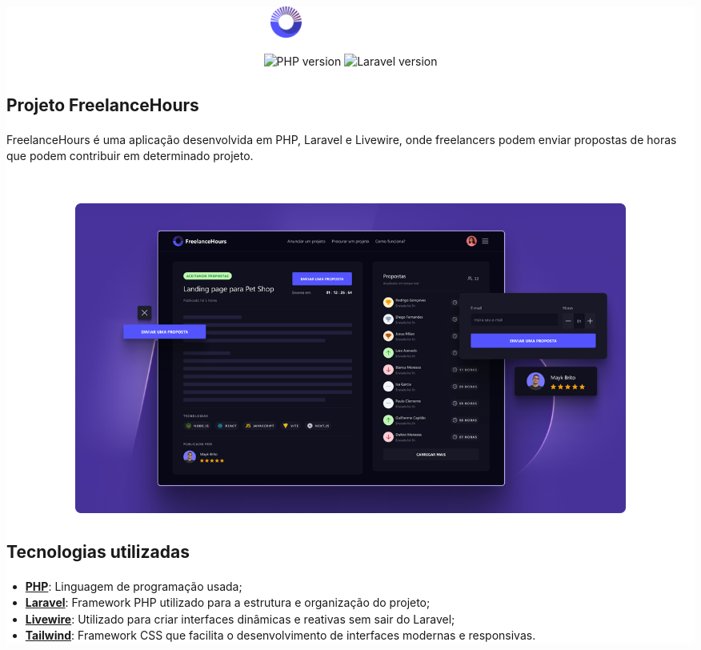 <p align="center"><img src=".github/logo.png" width="200" alt="FreelanceHours Logo"></a></p>

<p align="center">
  <img alt="PHP version" src="https://img.shields.io/static/v1?label=php&message=8.2&color=18181B&labelColor=5354FD">
    <img alt="Laravel version" src="https://img.shields.io/static/v1?label=laravel&message=11.9&color=18181B&labelColor=5354FD">
</p>

## Projeto FreelanceHours

FreelanceHours é uma aplicação desenvolvida em PHP, Laravel e Livewire, onde freelancers podem enviar propostas de horas que podem contribuir em determinado projeto.

<br>

<p align="center">
  <img alt="Preview do projeto desenvolvido." src=".github/preview.png" width="80%">
</p>

## Tecnologias utilizadas

- [**PHP**](https://www.php.net/): Linguagem de programação usada;
- [**Laravel**](https://laravel.com/): Framework PHP utilizado para a estrutura e organização do projeto;
- [**Livewire**](https://laravel-livewire.com/): Utilizado para criar interfaces dinâmicas e reativas sem sair do Laravel;
- [**Tailwind**](https://tailwindcss.com/): Framework CSS que facilita o desenvolvimento de interfaces modernas e responsivas.
